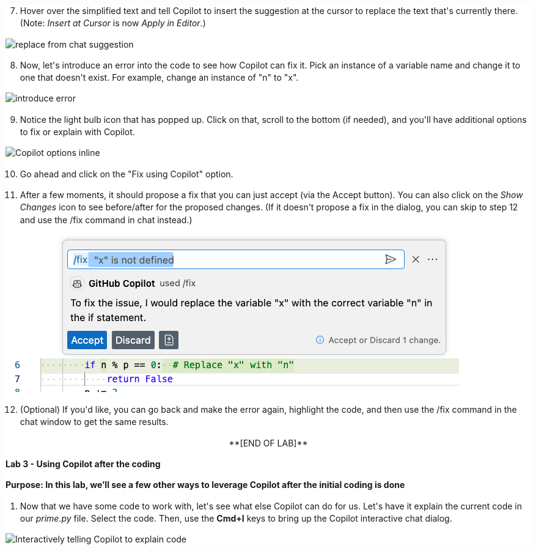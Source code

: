 7. Hover over the simplified text and tell Copilot to insert the suggestion at the cursor to replace the text that's currently there. (Note: *Insert at Cursor* is now *Apply in Editor*.)

![replace from chat suggestion](./images/cdd36b.png?raw=true "replace from chat suggestion")    

8. Now, let's introduce an error into the code to see how Copilot can fix it. Pick an instance of a variable name and change it to one that doesn't exist. For example, change an instance of "n" to "x". 

![introduce error](./images/cdd37b.png?raw=true "introduce error")   

9. Notice the light bulb icon that has popped up. Click on that, scroll to the bottom (if needed), and you'll have additional options to fix or explain with Copilot.

![Copilot options inline](./images/cdd38b.png?raw=true "Copilot options inline")   

10. Go ahead and click on the "Fix using Copilot" option.

11. After a few moments, it should propose a fix that you can just accept (via the Accept button). You can also click on the *Show Changes* icon to see before/after for the proposed changes. (If it doesn't propose a fix in the dialog, you can skip to step 12 and use the /fix command in chat instead.)

![Fixing with Copilot](./images/cdd107a.png?raw=true "Fixing with Copilot")       

12. (Optional) If you'd like, you can go back and make the error again, highlight the code, and then use the /fix command in the chat window to get the same results.

<p align="center">
**[END OF LAB]**
</p>

**Lab 3 - Using Copilot after the coding**

**Purpose: In this lab, we’ll see a few other ways to leverage Copilot after the initial coding is done**

1. Now that we have some code to work with, let's see what else Copilot can do for us. Let's have it explain the current code in our *prime.py* file.  Select the code. Then, use the **Cmd+I** keys to bring up the Copilot interactive chat dialog.

![Interactively telling Copilot to explain code](./images/cdd40b.png?raw=true "Interactively telling Copilot to explain code")
